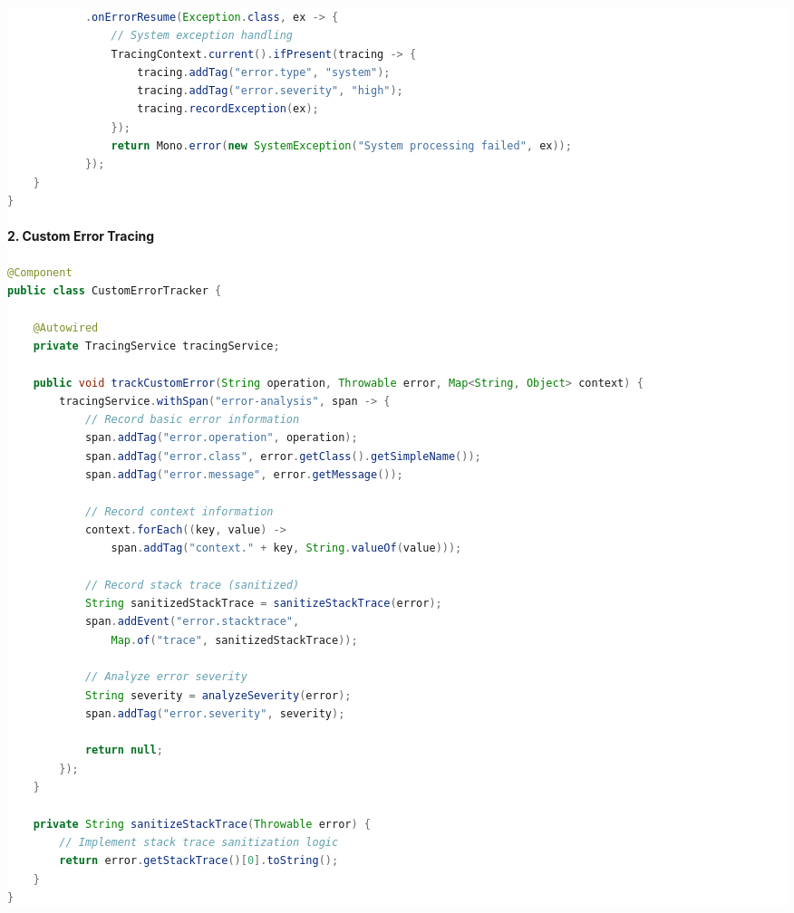 ```java
            .onErrorResume(Exception.class, ex -> {
                // System exception handling
                TracingContext.current().ifPresent(tracing -> {
                    tracing.addTag("error.type", "system");
                    tracing.addTag("error.severity", "high");
                    tracing.recordException(ex);
                });
                return Mono.error(new SystemException("System processing failed", ex));
            });
    }
}
```

#### 2. Custom Error Tracing

```java
@Component
public class CustomErrorTracker {
    
    @Autowired
    private TracingService tracingService;
    
    public void trackCustomError(String operation, Throwable error, Map<String, Object> context) {
        tracingService.withSpan("error-analysis", span -> {
            // Record basic error information
            span.addTag("error.operation", operation);
            span.addTag("error.class", error.getClass().getSimpleName());
            span.addTag("error.message", error.getMessage());
            
            // Record context information
            context.forEach((key, value) -> 
                span.addTag("context." + key, String.valueOf(value)));
            
            // Record stack trace (sanitized)
            String sanitizedStackTrace = sanitizeStackTrace(error);
            span.addEvent("error.stacktrace", 
                Map.of("trace", sanitizedStackTrace));
            
            // Analyze error severity
            String severity = analyzeSeverity(error);
            span.addTag("error.severity", severity);
            
            return null;
        });
    }
    
    private String sanitizeStackTrace(Throwable error) {
        // Implement stack trace sanitization logic
        return error.getStackTrace()[0].toString();
    }
}
```
